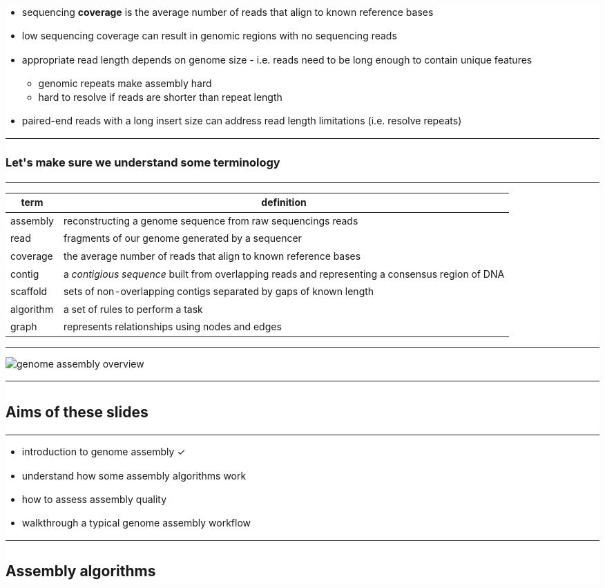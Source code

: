 * sequencing **coverage** is the average number of reads that align to known reference bases

* low sequencing coverage can result in genomic regions with no sequencing reads

* appropriate read length depends on genome size - i.e. reads need to be long enough to contain unique features
  - genomic repeats make assembly hard
  - hard to resolve if reads are shorter than repeat length

* paired-end reads with a long insert size can address read length limitations (i.e. resolve repeats)

---

### Let's make sure we understand some terminology

***

|term|definition|
|-------|-------|
|assembly|reconstructing a genome sequence from raw sequencings reads|
|read|fragments of our genome generated by a sequencer|
|coverage|the average number of reads that align to known reference bases|
|contig|a *contigious sequence* built from overlapping reads and representing a consensus region of DNA|
|scaffold|sets of non-overlapping contigs separated by gaps of known length|
|algorithm|a set of rules to perform a task|
|graph|represents relationships using nodes and edges|

---

![genome assembly overview](https://www.k.u-tokyo.ac.jp/pros-e/person/shinichi_morishita/genome-assembly.jpg)


----

## Aims of these slides

***

* introduction to genome assembly ✓

* understand how some assembly algorithms work

* how to assess assembly quality

* walkthrough a typical genome assembly workflow

----

## Assembly algorithms
